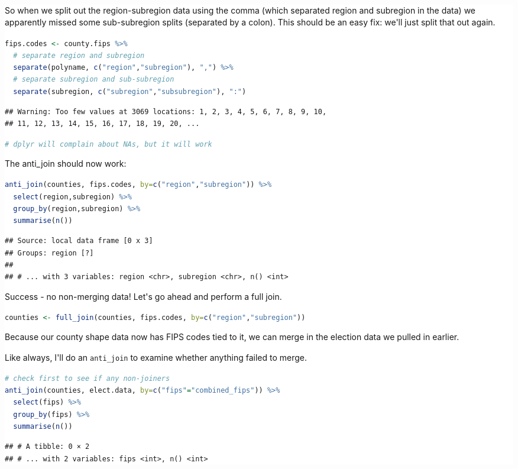 So when we split out the region-subregion data using the comma (which separated region and subregion in the data) we apparently missed some sub-subregion splits (separated by a colon). This should be an easy fix: we'll just split that out again.


```r
fips.codes <- county.fips %>%
  # separate region and subregion
  separate(polyname, c("region","subregion"), ",") %>%
  # separate subregion and sub-subregion
  separate(subregion, c("subregion","subsubregion"), ":")
```

```
## Warning: Too few values at 3069 locations: 1, 2, 3, 4, 5, 6, 7, 8, 9, 10,
## 11, 12, 13, 14, 15, 16, 17, 18, 19, 20, ...
```

```r
# dplyr will complain about NAs, but it will work
```

The anti_join should now work:


```r
anti_join(counties, fips.codes, by=c("region","subregion")) %>%
  select(region,subregion) %>%
  group_by(region,subregion) %>%
  summarise(n())
```

```
## Source: local data frame [0 x 3]
## Groups: region [?]
## 
## # ... with 3 variables: region <chr>, subregion <chr>, n() <int>
```

Success - no non-merging data! Let's go ahead and perform a full join.


```r
counties <- full_join(counties, fips.codes, by=c("region","subregion"))
```

Because our county shape data now has FIPS codes tied to it, we can merge in the election data we pulled in earlier.

Like always, I'll do an `anti_join` to examine whether anything failed to merge.


```r
# check first to see if any non-joiners
anti_join(counties, elect.data, by=c("fips"="combined_fips")) %>%
  select(fips) %>%
  group_by(fips) %>%
  summarise(n())
```

```
## # A tibble: 0 × 2
## # ... with 2 variables: fips <int>, n() <int>
```
